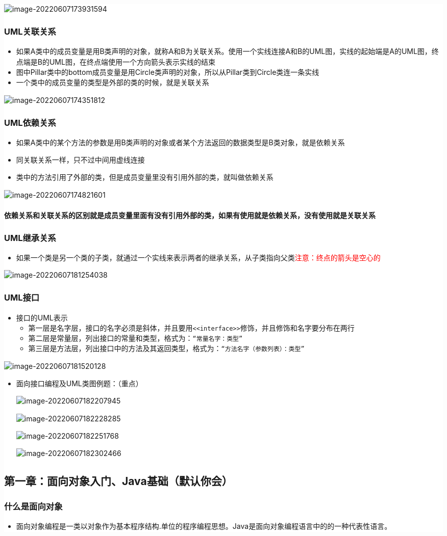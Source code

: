 ![image-20220607173931594](https://raw.githubusercontent.com/CoderWDD/myImages/main/blog_images/image-20220607173931594.png)

### UML关联关系

- 如果A类中的成员变量是用B类声明的对象，就称A和B为关联关系。使用一个实线连接A和B的UML图，实线的起始端是A的UML图，终点端是B的UML图，在终点端使用一个方向箭头表示实线的结束
- 图中Pillar类中的bottom成员变量是用Circle类声明的对象，所以从Pillar类到Circle类连一条实线
- 一个类中的成员变量的类型是外部的类的时候，就是关联关系

![image-20220607174351812](https://raw.githubusercontent.com/CoderWDD/myImages/main/blog_images/image-20220607174351812.png)

### UML依赖关系

- 如果A类中的某个方法的参数是用B类声明的对象或者某个方法返回的数据类型是B类对象，就是依赖关系
- 同关联关系一样，只不过中间用虚线连接

- 类中的方法引用了外部的类，但是成员变量里没有引用外部的类，就叫做依赖关系

![image-20220607174821601](https://raw.githubusercontent.com/CoderWDD/myImages/main/blog_images/image-20220607174821601.png)

#### 依赖关系和关联关系的区别就是成员变量里面有没有引用外部的类，如果有使用就是依赖关系，没有使用就是关联关系

### UML继承关系

- 如果一个类是另一个类的子类，就通过一个实线来表示两者的继承关系，从子类指向父类<font color="red">注意：终点的箭头是空心的</font>

![image-20220607181254038](https://raw.githubusercontent.com/CoderWDD/myImages/main/blog_images/image-20220607181254038.png)

### UML接口

- 接口的UML表示
  - 第一层是名字层，接口的名字必须是斜体，并且要用`<<interface>>`修饰，并且修饰和名字要分布在两行
  - 第二层是常量层，列出接口的常量和类型，格式为：`“常量名字：类型”`
  - 第三层是方法层，列出接口中的方法及其返回类型，格式为：`“方法名字（参数列表）：类型”`

![image-20220607181520128](https://raw.githubusercontent.com/CoderWDD/myImages/main/blog_images/image-20220607181520128.png)

- 面向接口编程及UML类图例题：（重点）

  ![image-20220607182207945](https://raw.githubusercontent.com/CoderWDD/myImages/main/blog_images/image-20220607182207945.png)

  ![image-20220607182228285](https://raw.githubusercontent.com/CoderWDD/myImages/main/blog_images/image-20220607182228285.png)

  ![image-20220607182251768](https://raw.githubusercontent.com/CoderWDD/myImages/main/blog_images/image-20220607182251768.png)

  ![image-20220607182302466](https://raw.githubusercontent.com/CoderWDD/myImages/main/blog_images/image-20220607182302466.png)

## 第一章：面向对象入门、Java基础（默认你会）

### 什么是面向对象

- 面向对象编程是一类以对象作为基本程序结构.单位的程序编程思想。Java是面向对象编程语言中的的一种代表性语言。
